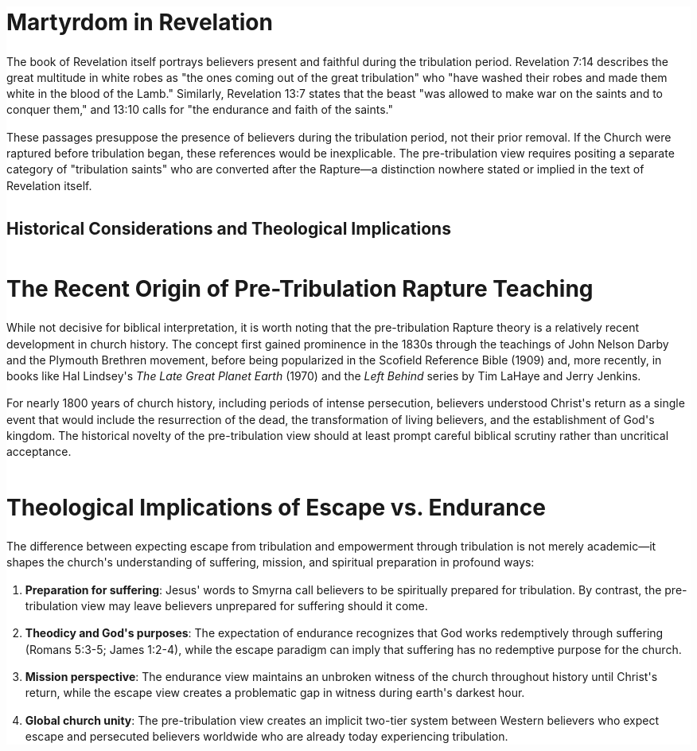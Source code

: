# Martyrdom in Revelation

The book of Revelation itself portrays believers present and faithful during the tribulation period. Revelation 7:14 describes the great multitude in white robes as "the ones coming out of the great tribulation" who "have washed their robes and made them white in the blood of the Lamb." Similarly, Revelation 13:7 states that the beast "was allowed to make war on the saints and to conquer them," and 13:10 calls for "the endurance and faith of the saints."

These passages presuppose the presence of believers during the tribulation period, not their prior removal. If the Church were raptured before tribulation began, these references would be inexplicable. The pre-tribulation view requires positing a separate category of "tribulation saints" who are converted after the Rapture—a distinction nowhere stated or implied in the text of Revelation itself.

## Historical Considerations and Theological Implications

# The Recent Origin of Pre-Tribulation Rapture Teaching

While not decisive for biblical interpretation, it is worth noting that the pre-tribulation Rapture theory is a relatively recent development in church history. The concept first gained prominence in the 1830s through the teachings of John Nelson Darby and the Plymouth Brethren movement, before being popularized in the Scofield Reference Bible (1909) and, more recently, in books like Hal Lindsey's *The Late Great Planet Earth* (1970) and the *Left Behind* series by Tim LaHaye and Jerry Jenkins.

For nearly 1800 years of church history, including periods of intense persecution, believers understood Christ's return as a single event that would include the resurrection of the dead, the transformation of living believers, and the establishment of God's kingdom. The historical novelty of the pre-tribulation view should at least prompt careful biblical scrutiny rather than uncritical acceptance.

# Theological Implications of Escape vs. Endurance

The difference between expecting escape from tribulation and empowerment through tribulation is not merely academic—it shapes the church's understanding of suffering, mission, and spiritual preparation in profound ways:

1. **Preparation for suffering**: Jesus' words to Smyrna call believers to be spiritually prepared for tribulation. By contrast, the pre-tribulation view may leave believers unprepared for suffering should it come.  
     
2. **Theodicy and God's purposes**: The expectation of endurance recognizes that God works redemptively through suffering (Romans 5:3-5; James 1:2-4), while the escape paradigm can imply that suffering has no redemptive purpose for the church.  
     
3. **Mission perspective**: The endurance view maintains an unbroken witness of the church throughout history until Christ's return, while the escape view creates a problematic gap in witness during earth's darkest hour.  
     
4. **Global church unity**: The pre-tribulation view creates an implicit two-tier system between Western believers who expect escape and persecuted believers worldwide who are already today experiencing tribulation.
